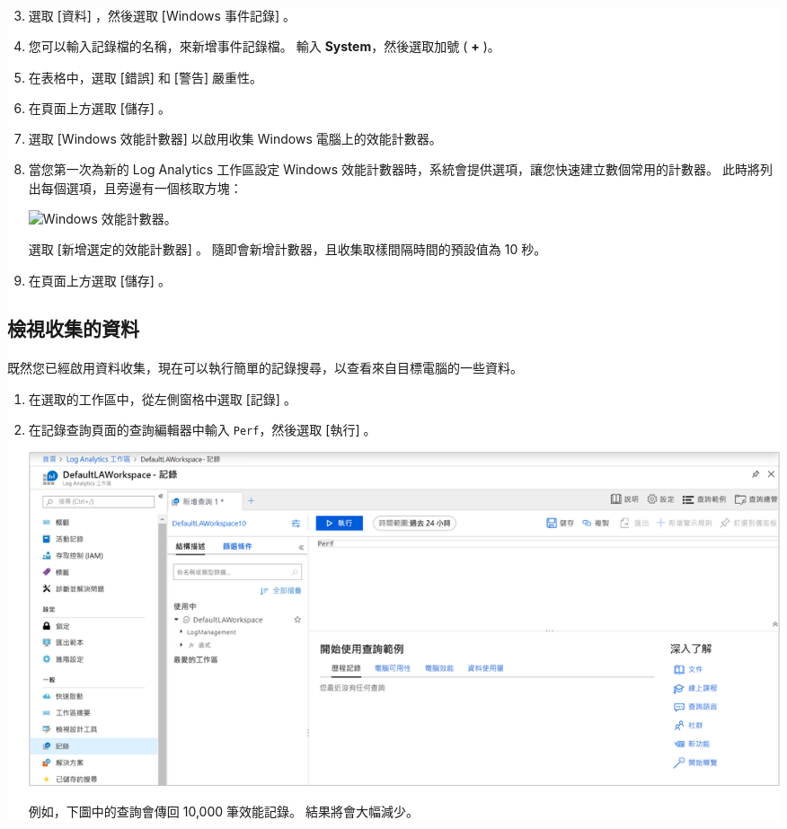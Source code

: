 3. 選取 [資料]  ，然後選取 [Windows 事件記錄]  。  

4. 您可以輸入記錄檔的名稱，來新增事件記錄檔。 輸入 **System**，然後選取加號 ( **+** )。  

5. 在表格中，選取 [錯誤]  和 [警告]  嚴重性。

6. 在頁面上方選取 [儲存]  。

7. 選取 [Windows 效能計數器]  以啟用收集 Windows 電腦上的效能計數器。

8. 當您第一次為新的 Log Analytics 工作區設定 Windows 效能計數器時，系統會提供選項，讓您快速建立數個常用的計數器。 此時將列出每個選項，且旁邊有一個核取方塊：

    ![Windows 效能計數器](media/quick-collect-windows-computer/windows-perfcounters-default.png)。
    
    選取 [新增選定的效能計數器]  。 隨即會新增計數器，且收集取樣間隔時間的預設值為 10 秒。

9. 在頁面上方選取 [儲存]  。

## <a name="view-collected-data"></a>檢視收集的資料

既然您已經啟用資料收集，現在可以執行簡單的記錄搜尋，以查看來自目標電腦的一些資料。  

1. 在選取的工作區中，從左側窗格中選取 [記錄]  。

2. 在記錄查詢頁面的查詢編輯器中輸入 `Perf`，然後選取 [執行]  。
 
    ![Log Analytics 記錄搜尋](media/quick-collect-windows-computer/log-analytics-portal-queryexample.png)

    例如，下圖中的查詢會傳回 10,000 筆效能記錄。 結果將會大幅減少。
